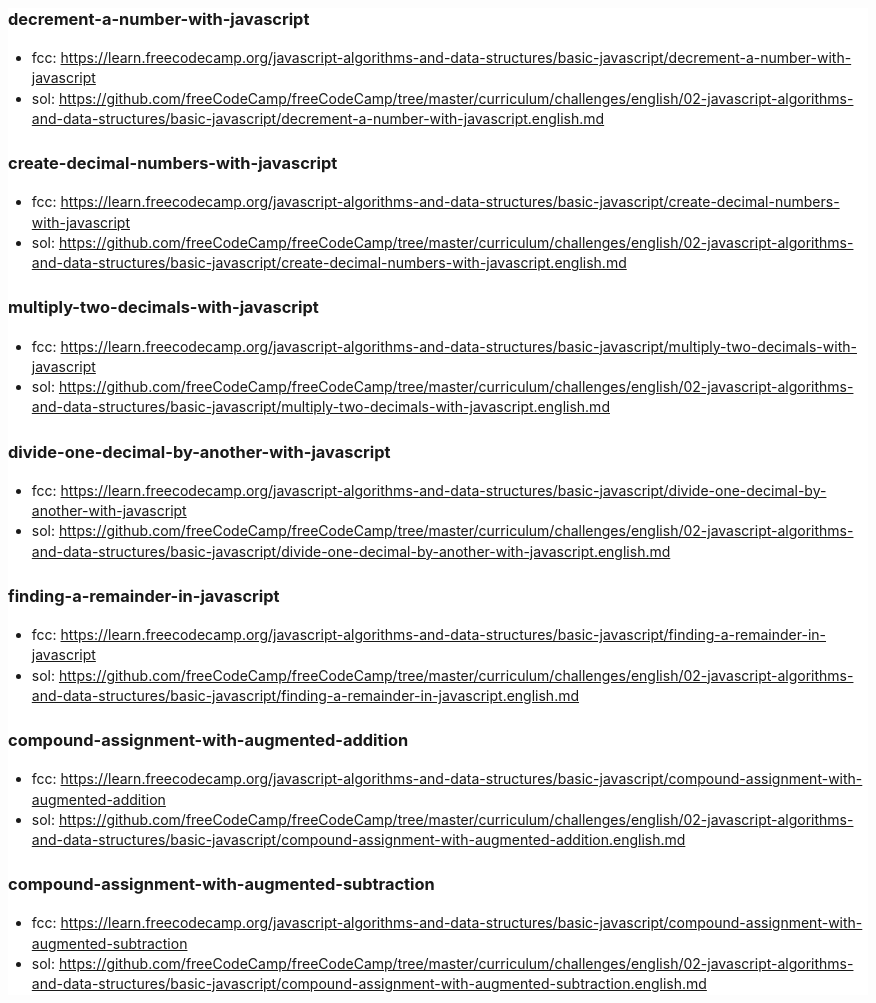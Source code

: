 ### decrement-a-number-with-javascript

* fcc: https://learn.freecodecamp.org/javascript-algorithms-and-data-structures/basic-javascript/decrement-a-number-with-javascript
* sol: https://github.com/freeCodeCamp/freeCodeCamp/tree/master/curriculum/challenges/english/02-javascript-algorithms-and-data-structures/basic-javascript/decrement-a-number-with-javascript.english.md

### create-decimal-numbers-with-javascript

* fcc: https://learn.freecodecamp.org/javascript-algorithms-and-data-structures/basic-javascript/create-decimal-numbers-with-javascript
* sol: https://github.com/freeCodeCamp/freeCodeCamp/tree/master/curriculum/challenges/english/02-javascript-algorithms-and-data-structures/basic-javascript/create-decimal-numbers-with-javascript.english.md

### multiply-two-decimals-with-javascript

* fcc: https://learn.freecodecamp.org/javascript-algorithms-and-data-structures/basic-javascript/multiply-two-decimals-with-javascript
* sol: https://github.com/freeCodeCamp/freeCodeCamp/tree/master/curriculum/challenges/english/02-javascript-algorithms-and-data-structures/basic-javascript/multiply-two-decimals-with-javascript.english.md

### divide-one-decimal-by-another-with-javascript

* fcc: https://learn.freecodecamp.org/javascript-algorithms-and-data-structures/basic-javascript/divide-one-decimal-by-another-with-javascript
* sol: https://github.com/freeCodeCamp/freeCodeCamp/tree/master/curriculum/challenges/english/02-javascript-algorithms-and-data-structures/basic-javascript/divide-one-decimal-by-another-with-javascript.english.md

### finding-a-remainder-in-javascript

* fcc: https://learn.freecodecamp.org/javascript-algorithms-and-data-structures/basic-javascript/finding-a-remainder-in-javascript
* sol: https://github.com/freeCodeCamp/freeCodeCamp/tree/master/curriculum/challenges/english/02-javascript-algorithms-and-data-structures/basic-javascript/finding-a-remainder-in-javascript.english.md

### compound-assignment-with-augmented-addition

* fcc: https://learn.freecodecamp.org/javascript-algorithms-and-data-structures/basic-javascript/compound-assignment-with-augmented-addition
* sol: https://github.com/freeCodeCamp/freeCodeCamp/tree/master/curriculum/challenges/english/02-javascript-algorithms-and-data-structures/basic-javascript/compound-assignment-with-augmented-addition.english.md

### compound-assignment-with-augmented-subtraction

* fcc: https://learn.freecodecamp.org/javascript-algorithms-and-data-structures/basic-javascript/compound-assignment-with-augmented-subtraction
* sol: https://github.com/freeCodeCamp/freeCodeCamp/tree/master/curriculum/challenges/english/02-javascript-algorithms-and-data-structures/basic-javascript/compound-assignment-with-augmented-subtraction.english.md
